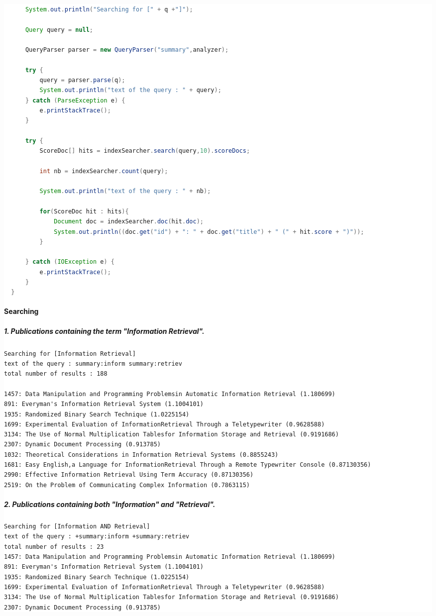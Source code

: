 ``` java
      System.out.println("Searching for [" + q +"]");

      Query query = null;

      QueryParser parser = new QueryParser("summary",analyzer);

      try {
          query = parser.parse(q);
          System.out.println("text of the query : " + query);
      } catch (ParseException e) {
          e.printStackTrace();
      }

      try {
          ScoreDoc[] hits = indexSearcher.search(query,10).scoreDocs;

          int nb = indexSearcher.count(query);

          System.out.println("text of the query : " + nb);

          for(ScoreDoc hit : hits){
              Document doc = indexSearcher.doc(hit.doc);
              System.out.println((doc.get("id") + ": " + doc.get("title") + " (" + hit.score + ")"));
          }

      } catch (IOException e) {
          e.printStackTrace();
      }
  }
```
#### Searching
##### 1. Publications containing the term "Information Retrieval".
```
Searching for [Information Retrieval]
text of the query : summary:inform summary:retriev
total number of results : 188

1457: Data Manipulation and Programming Problemsin Automatic Information Retrieval (1.180699)
891: Everyman's Information Retrieval System (1.1004101)
1935: Randomized Binary Search Technique (1.0225154)
1699: Experimental Evaluation of InformationRetrieval Through a Teletypewriter (0.9628588)
3134: The Use of Normal Multiplication Tablesfor Information Storage and Retrieval (0.9191686)
2307: Dynamic Document Processing (0.913785)
1032: Theoretical Considerations in Information Retrieval Systems (0.8855243)
1681: Easy English,a Language for InformationRetrieval Through a Remote Typewriter Console (0.87130356)
2990: Effective Information Retrieval Using Term Accuracy (0.87130356)
2519: On the Problem of Communicating Complex Information (0.7863115)
```
##### 2. Publications containing both "Information" and "Retrieval".
```
Searching for [Information AND Retrieval]
text of the query : +summary:inform +summary:retriev
total number of results : 23
1457: Data Manipulation and Programming Problemsin Automatic Information Retrieval (1.180699)
891: Everyman's Information Retrieval System (1.1004101)
1935: Randomized Binary Search Technique (1.0225154)
1699: Experimental Evaluation of InformationRetrieval Through a Teletypewriter (0.9628588)
3134: The Use of Normal Multiplication Tablesfor Information Storage and Retrieval (0.9191686)
2307: Dynamic Document Processing (0.913785)
```
